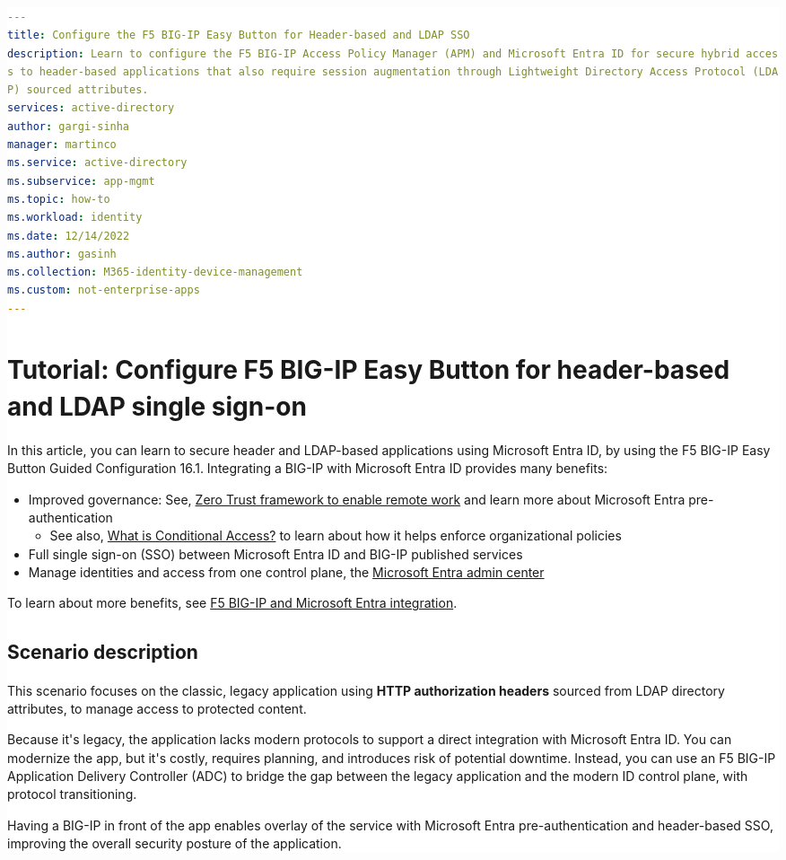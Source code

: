 ```yaml
---
title: Configure the F5 BIG-IP Easy Button for Header-based and LDAP SSO 
description: Learn to configure the F5 BIG-IP Access Policy Manager (APM) and Microsoft Entra ID for secure hybrid access to header-based applications that also require session augmentation through Lightweight Directory Access Protocol (LDAP) sourced attributes.
services: active-directory
author: gargi-sinha
manager: martinco
ms.service: active-directory
ms.subservice: app-mgmt
ms.topic: how-to
ms.workload: identity
ms.date: 12/14/2022
ms.author: gasinh
ms.collection: M365-identity-device-management
ms.custom: not-enterprise-apps
---
```


# Tutorial: Configure F5 BIG-IP Easy Button for header-based and LDAP single sign-on

In this article, you can learn to secure header and LDAP-based applications using Microsoft Entra ID, by using the F5 BIG-IP Easy Button Guided Configuration 16.1. Integrating a BIG-IP with Microsoft Entra ID provides many benefits: 

* Improved governance: See, [Zero Trust framework to enable remote work](https://www.microsoft.com/security/blog/2020/04/02/announcing-microsoft-zero-trust-assessment-tool/) and learn more about Microsoft Entra pre-authentication
  * See also, [What is Conditional Access?](../conditional-access/overview.md) to learn about how it helps enforce organizational policies
* Full single sign-on (SSO) between Microsoft Entra ID and BIG-IP published services
* Manage identities and access from one control plane, the [Microsoft Entra admin center](https://entra.microsoft.com)

To learn about more benefits, see [F5 BIG-IP and Microsoft Entra integration](./f5-integration.md).

## Scenario description

This scenario focuses on the classic, legacy application using **HTTP authorization headers** sourced from LDAP directory attributes, to manage access to protected content.

Because it's legacy, the application lacks modern protocols to support a direct integration with Microsoft Entra ID. You can modernize the app, but it's costly, requires planning, and introduces risk of potential downtime. Instead, you can use an F5 BIG-IP Application Delivery Controller (ADC) to bridge the gap between the legacy application and the modern ID control plane, with protocol transitioning.

Having a BIG-IP in front of the app enables overlay of the service with Microsoft Entra pre-authentication and header-based SSO, improving the overall security posture of the application.
